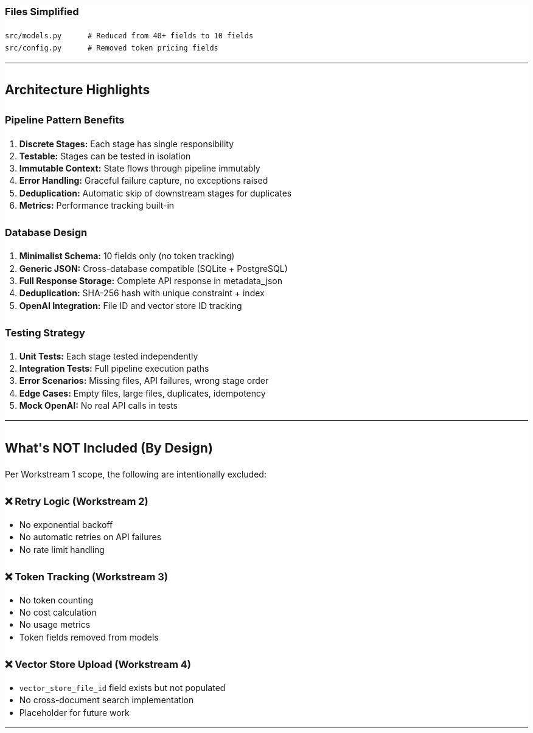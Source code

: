 ### Files Simplified
```
src/models.py      # Reduced from 40+ fields to 10 fields
src/config.py      # Removed token pricing fields
```

---

## Architecture Highlights

### Pipeline Pattern Benefits
1. **Discrete Stages:** Each stage has single responsibility
2. **Testable:** Stages can be tested in isolation
3. **Immutable Context:** State flows through pipeline immutably
4. **Error Handling:** Graceful failure capture, no exceptions raised
5. **Deduplication:** Automatic skip of downstream stages for duplicates
6. **Metrics:** Performance tracking built-in

### Database Design
1. **Minimalist Schema:** 10 fields only (no token tracking)
2. **Generic JSON:** Cross-database compatible (SQLite + PostgreSQL)
3. **Full Response Storage:** Complete API response in metadata_json
4. **Deduplication:** SHA-256 hash with unique constraint + index
5. **OpenAI Integration:** File ID and vector store ID tracking

### Testing Strategy
1. **Unit Tests:** Each stage tested independently
2. **Integration Tests:** Full pipeline execution paths
3. **Error Scenarios:** Missing files, API failures, wrong stage order
4. **Edge Cases:** Empty files, large files, duplicates, idempotency
5. **Mock OpenAI:** No real API calls in tests

---

## What's NOT Included (By Design)

Per Workstream 1 scope, the following are intentionally excluded:

### ❌ Retry Logic (Workstream 2)
- No exponential backoff
- No automatic retries on API failures
- No rate limit handling

### ❌ Token Tracking (Workstream 3)
- No token counting
- No cost calculation
- No usage metrics
- Token fields removed from models

### ❌ Vector Store Upload (Workstream 4)
- `vector_store_file_id` field exists but not populated
- No cross-document search implementation
- Placeholder for future work

---